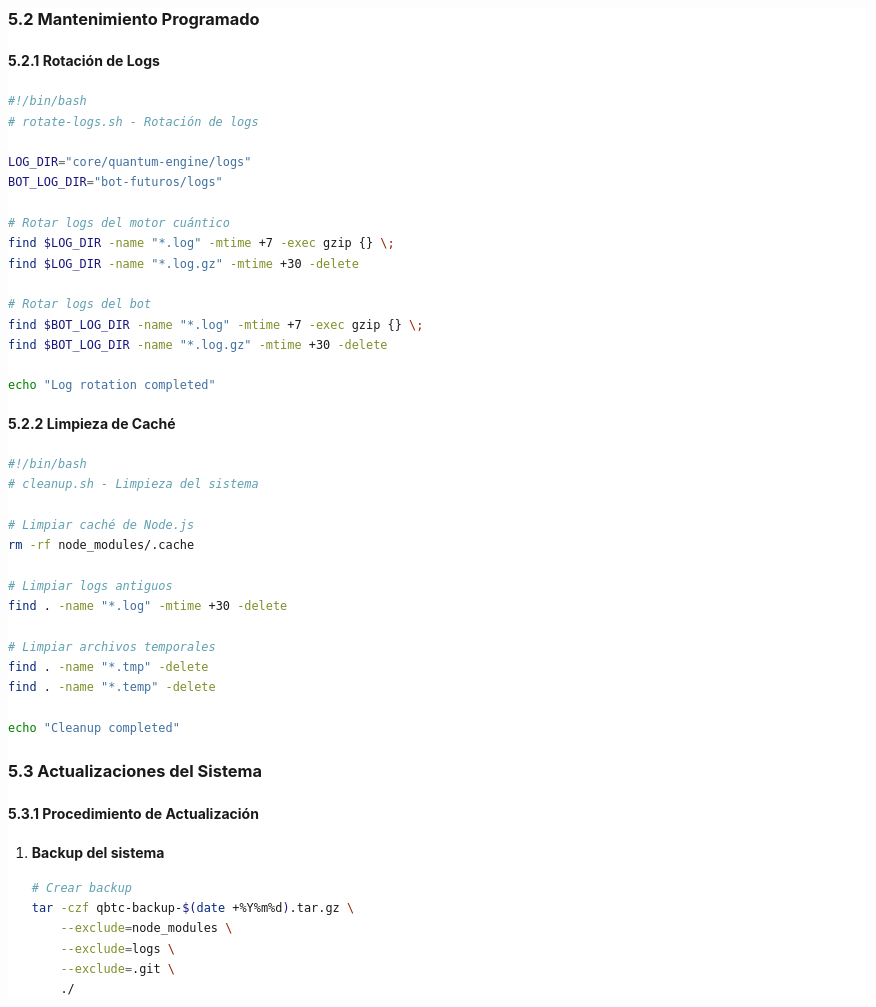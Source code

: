 ### 5.2 Mantenimiento Programado

#### 5.2.1 Rotación de Logs
```bash
#!/bin/bash
# rotate-logs.sh - Rotación de logs

LOG_DIR="core/quantum-engine/logs"
BOT_LOG_DIR="bot-futuros/logs"

# Rotar logs del motor cuántico
find $LOG_DIR -name "*.log" -mtime +7 -exec gzip {} \;
find $LOG_DIR -name "*.log.gz" -mtime +30 -delete

# Rotar logs del bot
find $BOT_LOG_DIR -name "*.log" -mtime +7 -exec gzip {} \;
find $BOT_LOG_DIR -name "*.log.gz" -mtime +30 -delete

echo "Log rotation completed"
```

#### 5.2.2 Limpieza de Caché
```bash
#!/bin/bash
# cleanup.sh - Limpieza del sistema

# Limpiar caché de Node.js
rm -rf node_modules/.cache

# Limpiar logs antiguos
find . -name "*.log" -mtime +30 -delete

# Limpiar archivos temporales
find . -name "*.tmp" -delete
find . -name "*.temp" -delete

echo "Cleanup completed"
```

### 5.3 Actualizaciones del Sistema

#### 5.3.1 Procedimiento de Actualización
1. **Backup del sistema**
   ```bash
   # Crear backup
   tar -czf qbtc-backup-$(date +%Y%m%d).tar.gz \
       --exclude=node_modules \
       --exclude=logs \
       --exclude=.git \
       ./
   ```
